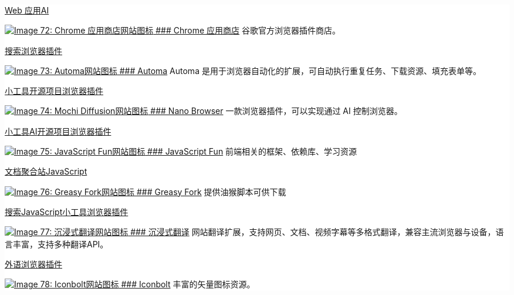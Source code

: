 [Web 应用](https://bmm.lccl.cc/tags/Web%20%E5%BA%94%E7%94%A8 "Web 应用相关的网站, Web 应用资源, Web 应用网站推荐")[AI](https://bmm.lccl.cc/tags/AI "AI相关的网站, AI资源, AI网站推荐")

[![Image 72: Chrome 应用商店网站图标](https://api.lcll.cc/favicon?host=chromewebstore.google.com) ### Chrome 应用商店](https://chromewebstore.google.com/ "Chrome 应用商店 - 谷歌官方浏览器插件商店。 (标签: 搜索, 浏览器插件)")
谷歌官方浏览器插件商店。

[搜索](https://bmm.lccl.cc/tags/%E6%90%9C%E7%B4%A2 "搜索相关的网站, 搜索资源, 搜索网站推荐")[浏览器插件](https://bmm.lccl.cc/tags/%E6%B5%8F%E8%A7%88%E5%99%A8%E6%8F%92%E4%BB%B6 "浏览器插件相关的网站, 浏览器插件资源, 浏览器插件网站推荐")

[![Image 73: Automa网站图标](https://api.lcll.cc/favicon?host=www.automa.site) ### Automa](https://www.automa.site/ "Automa - Automa 是用于浏览器自动化的扩展，可自动执行重复任务、下载资源、填充表单等。 (标签: 小工具, 开源项目, 浏览器插件)")
Automa 是用于浏览器自动化的扩展，可自动执行重复任务、下载资源、填充表单等。

[小工具](https://bmm.lccl.cc/tags/%E5%B0%8F%E5%B7%A5%E5%85%B7 "小工具相关的网站, 小工具资源, 小工具网站推荐")[开源项目](https://bmm.lccl.cc/tags/%E5%BC%80%E6%BA%90%E9%A1%B9%E7%9B%AE "开源项目相关的网站, 开源项目资源, 开源项目网站推荐")[浏览器插件](https://bmm.lccl.cc/tags/%E6%B5%8F%E8%A7%88%E5%99%A8%E6%8F%92%E4%BB%B6 "浏览器插件相关的网站, 浏览器插件资源, 浏览器插件网站推荐")

[![Image 74: Mochi Diffusion网站图标](https://api.lcll.cc/favicon?host=github.com) ### Nano Browser](https://github.com/nanobrowser/nanobrowser "Nano Browser - 一款浏览器插件，可以实现通过 AI 控制浏览器。 (标签: 小工具, AI, 开源项目, 浏览器插件)")
一款浏览器插件，可以实现通过 AI 控制浏览器。

[小工具](https://bmm.lccl.cc/tags/%E5%B0%8F%E5%B7%A5%E5%85%B7 "小工具相关的网站, 小工具资源, 小工具网站推荐")[AI](https://bmm.lccl.cc/tags/AI "AI相关的网站, AI资源, AI网站推荐")[开源项目](https://bmm.lccl.cc/tags/%E5%BC%80%E6%BA%90%E9%A1%B9%E7%9B%AE "开源项目相关的网站, 开源项目资源, 开源项目网站推荐")[浏览器插件](https://bmm.lccl.cc/tags/%E6%B5%8F%E8%A7%88%E5%99%A8%E6%8F%92%E4%BB%B6 "浏览器插件相关的网站, 浏览器插件资源, 浏览器插件网站推荐")

[![Image 75: JavaScript Fun网站图标](https://favicon.im/www.javascript.fun) ### JavaScript Fun](https://www.javascript.fun/ "JavaScript Fun - 前端相关的框架、依赖库、学习资源 (标签: 文档, 聚合站, JavaScript)")
前端相关的框架、依赖库、学习资源

[文档](https://bmm.lccl.cc/tags/%E6%96%87%E6%A1%A3 "文档相关的网站, 文档资源, 文档网站推荐")[聚合站](https://bmm.lccl.cc/tags/%E8%81%9A%E5%90%88%E7%AB%99 "聚合站相关的网站, 聚合站资源, 聚合站网站推荐")[JavaScript](https://bmm.lccl.cc/tags/JavaScript "JavaScript相关的网站, JavaScript资源, JavaScript网站推荐")

[![Image 76: Greasy Fork网站图标](https://api.lcll.cc/favicon?host=greasyfork.org) ### Greasy Fork](https://greasyfork.org/zh-CN "Greasy Fork - 提供油猴脚本可供下载 (标签: 搜索, JavaScript, 小工具, 浏览器插件)")
提供油猴脚本可供下载

[搜索](https://bmm.lccl.cc/tags/%E6%90%9C%E7%B4%A2 "搜索相关的网站, 搜索资源, 搜索网站推荐")[JavaScript](https://bmm.lccl.cc/tags/JavaScript "JavaScript相关的网站, JavaScript资源, JavaScript网站推荐")[小工具](https://bmm.lccl.cc/tags/%E5%B0%8F%E5%B7%A5%E5%85%B7 "小工具相关的网站, 小工具资源, 小工具网站推荐")[浏览器插件](https://bmm.lccl.cc/tags/%E6%B5%8F%E8%A7%88%E5%99%A8%E6%8F%92%E4%BB%B6 "浏览器插件相关的网站, 浏览器插件资源, 浏览器插件网站推荐")

[![Image 77: 沉浸式翻译网站图标](https://s.immersivetranslate.com/assets/r2-uploads/favicon.png) ### 沉浸式翻译](https://immersivetranslate.com/ "沉浸式翻译 - 网站翻译扩展，支持网页、文档、视频字幕等多格式翻译，兼容主流浏览器与设备，语言丰富，支持多种翻译API。 (标签: 外语, 浏览器插件)")
网站翻译扩展，支持网页、文档、视频字幕等多格式翻译，兼容主流浏览器与设备，语言丰富，支持多种翻译API。

[外语](https://bmm.lccl.cc/tags/%E5%A4%96%E8%AF%AD "外语相关的网站, 外语资源, 外语网站推荐")[浏览器插件](https://bmm.lccl.cc/tags/%E6%B5%8F%E8%A7%88%E5%99%A8%E6%8F%92%E4%BB%B6 "浏览器插件相关的网站, 浏览器插件资源, 浏览器插件网站推荐")

[![Image 78: Iconbolt网站图标](https://api.lcll.cc/favicon?host=www.iconbolt.com) ### Iconbolt](https://www.iconbolt.com/ "Iconbolt - 丰富的矢量图标资源。 (标签: 图标)")
丰富的矢量图标资源。
